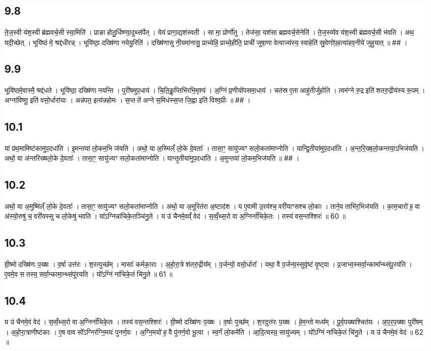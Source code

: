 
## 9.8
ते॒ज॒स्वी य॑श॒स्वी ब्र॑ह्मवर्च॒सी स्या॒मिति॑ । प्राङा होतु॒र्धिष्ण्या॒दुथ्स॑र्पेत् । येयं प्रागा॒द्यश॑स्वती । सा मा॒ प्रोर्णो॑तु । तेज॑सा॒ यश॑सा ब्रह्मवर्च॒सेनेति॑ । ते॒ज॒स्व्ये॑व य॑श॒स्वी ब्र॑ह्मवर्च॒सी भ॑वति । अथ॒ यदी॒च्छेत् । भूयि॑ष्ठं मे॒ श्रद्द॑धीरन्न् । भूयि॑ष्ठा॒ दख्षि॑णा नयेयु॒रिति॑ । दख्षि॑णासु नी॒यमा॑नासु॒  प्राच्येहि॒ प्राच्ये॒हीति॒ प्राची॑ जुषा॒णा वेत्वाज्य॑स्य॒ स्वाहेति॑ स्रु॒वेणो॑प॒हत्या॑हव॒नीये॑ जुहुयात् ॥ ## ।


## 9.9
भूयि॑ष्ठमे॒वास्मै॒ श्रद्द॑धते । भूयि॑ष्ठा॒ दख्षि॑णा नयन्ति । पुरी॑षमुप॒धाय॑ । चि॒ति॒कॢ॒प्तिभि॑रभि॒मृश्य॑ । अ॒ग्निं  प्र॒णीयो॑पसमा॒धाय॑ । चत॑स्र ए॒ता आहु॑तीर्जुहोति । त्वम॑ग्ने रु॒द्र इति॑ शतरु॒द्रीय॑स्य रू॒पम् । अग्ना॑विष्णू॒ इति॑  वसो॒र्धारा॑याः । अन्न॑पत॒ इत्य॑न्नहोमः । स॒प्त ते॑ अग्ने स॒मिध॑स्स॒प्त जि॒ह्वा इति॑ विश्व॒प्रीः ॥ ## ।


## 10.1
यां प्र॑थ॒मामिष्ट॑कामुप॒दधा॑ति । इ॒मन्तया॑ लो॒कम॒भि ज॑यति । अथो॒ या अ॒स्मिल्ँ लो॒के दे॒वताः᳚ । तासा॒ꣳ॒ सायु॑ज्यꣳ  सलो॒कता॑माप्नोति । यान्द्वि॒तीया॑मुप॒दधा॑ति । अ॒न्त॒रि॒ख्ष॒लो॒कन्तया॒ऽभिज॑यति । अथो॒ या अ॑न्तरिख्षलो॒के  दे॒वताः᳚ । तासा॒ꣳ॒ सायु॑ज्यꣳ सलो॒कता॑माप्नोति । यान्तृ॒तीया॑मुप॒दधा॑ति । अ॒मुन्तया॑ लो॒कम॒भिज॑यति ॥ ## ।


## 10.2
अथो॒ या अ॒मुष्मि॑ल्ँ लो॒के दे॒वताः᳚ । तासा॒ꣳ॒ सायु॑ज्यꣳ सलो॒कता॑माप्नोति । अथो॒ या अ॒मूरित॑रा अ॒ष्टाद॑श ।  य ए॒वामी उ॒रव॑श्च॒ वरी॑याꣳसश्च लो॒काः । ताने॒व ताभि॑र॒भिज॑यति । का॒म॒चारो॑ ह॒ वा अ॑स्यो॒रुषु॑ च॒ वरी॑यस्सु च  लो॒केषु॑ भवति । या᳚ऽग्निन्ना॑चिके॒तञ्चि॑नु॒ते । य उ॑ चैनमे॒वव्ँ वेद॑ । स॒व्वँ॒थ्स॒रो वा अ॒ग्निर्ना॑चिके॒तः । तस्य॑  वस॒न्तश्शिरः॑ ॥ 60 ॥


## 10.3
ग्री॒ष्मो दख्षि॑णः प॒ख्षः । व॒र्षा उत्त॑रः । श॒रत्पुच्छ᳚म् । मासाः᳚ कर्मका॒राः । अ॒हो॒रा॒त्रे श॑तरु॒द्रीय᳚म् ।  प॒र्जन्यो॒ वसो॒र्धारा᳚ । यथा॒ वै प॒र्जन्य॒स्सुवृ॑ष्टं वृ॒ष्ट्वा । प्र॒जाभ्य॒स्सर्वा॒न्कामा᳚न्थ्संपू॒रय॑ति । ए॒वमे॒व स तस्य॒ सर्वा॒न्कामा॒न्थ्संपू॑रयति । यो᳚ऽग्निं ना॑चिके॒तं चि॑नु॒ते ॥ 61 ॥


## 10.4
य उ॑ चैनमे॒वं वेद॑ । स॒व्वँ॒थ्स॒रो वा अ॒ग्निर्ना॑चिके॒तः । तस्य॑ वस॒न्तश्शिरः॑ । ग्री॒ष्मो दख्षि॑णः प॒ख्षः । व॒र्षाः  पुच्छ᳚म् । श॒रदुत्त॑रः प॒ख्षः । हे॒म॒न्तो मध्य᳚म् । पू॒र्व॒पख्षाश्चित॑यः । अ॒प॒र॒प॒ख्षाः पुरी॑षम् । अ॒हो॒रा॒त्राणीष्ट॑काः ।  ए॒ष वाव सो᳚ऽग्निर॑ग्नि॒मयः॑ पुनर्ण॒वः । अ॒ग्नि॒मयो॑ ह॒ वै पु॑नर्ण॒वो भू॒त्वा । स्व॒र्गं लो॒कमे॑ति । आ॒दि॒त्यस्य़॒  सायु॑ज्यम् । यो᳚ऽग्निं ना॑चिके॒तं चि॑नु॒ते । य उ॑ चैनमे॒वं वेद॑ ॥ 62 ॥
